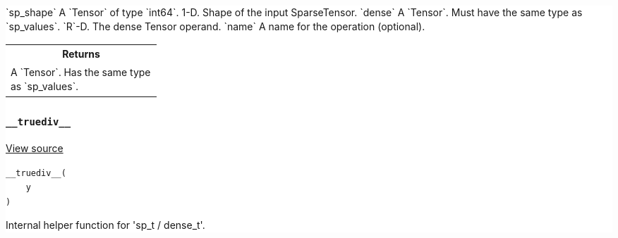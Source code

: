 </td>
</tr><tr>
<td>
`sp_shape`
</td>
<td>
A `Tensor` of type `int64`.
1-D.  Shape of the input SparseTensor.
</td>
</tr><tr>
<td>
`dense`
</td>
<td>
A `Tensor`. Must have the same type as `sp_values`.
`R`-D.  The dense Tensor operand.
</td>
</tr><tr>
<td>
`name`
</td>
<td>
A name for the operation (optional).
</td>
</tr>
</table>




 <table class="responsive fixed orange">
<colgroup><col width="214px"><col></colgroup>
<tr><th colspan="2">Returns</th></tr>
<tr class="alt">
<td colspan="2">
A `Tensor`. Has the same type as `sp_values`.
</td>
</tr>

</table>



<h3 id="__truediv__"><code>__truediv__</code></h3>

<a target="_blank" class="external" href="/code/stable/tensorflow/python/ops/math_ops.py">View source</a>

<pre class="devsite-click-to-copy prettyprint lang-py tfo-signature-link">
<code>__truediv__(
    y
)
</code></pre>

Internal helper function for 'sp_t / dense_t'.




